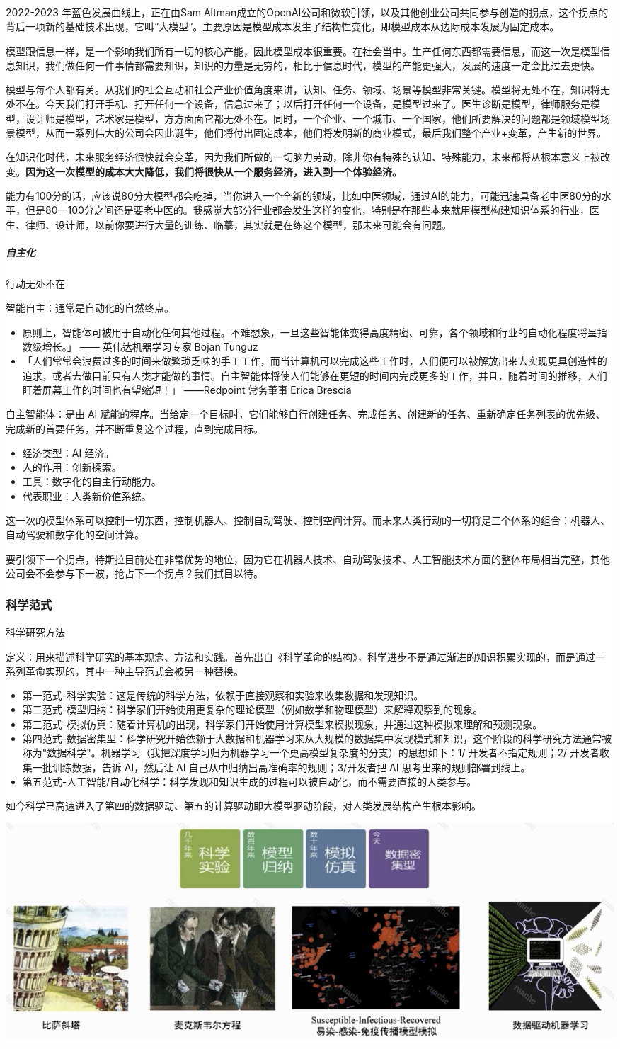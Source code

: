 2022-2023 年蓝色发展曲线上，正在由Sam Altman成立的OpenAI公司和微软引领，以及其他创业公司共同参与创造的拐点，这个拐点的背后一项新的基础技术出现，它叫“大模型“。主要原因是模型成本发生了结构性变化，即模型成本从边际成本发展为固定成本。

模型跟信息一样，是一个影响我们所有一切的核心产能，因此模型成本很重要。在社会当中。生产任何东西都需要信息，而这一次是模型信息知识，我们做任何一件事情都需要知识，知识的力量是无穷的，相比于信息时代，模型的产能更强大，发展的速度一定会比过去更快。

模型与每个人都有关。从我们的社会互动和社会产业价值角度来讲，认知、任务、领域、场景等模型非常关键。模型将无处不在，知识将无处不在。今天我们打开手机、打开任何一个设备，信息过来了；以后打开任何一个设备，是模型过来了。医生诊断是模型，律师服务是模型，设计师是模型，艺术家是模型，方方面面它都无处不在。同时，一个企业、一个城市、一个国家，他们所要解决的问题都是领域模型场景模型，从而一系列伟大的公司会因此诞生，他们将付出固定成本，他们将发明新的商业模式，最后我们整个产业+变革，产生新的世界。

在知识化时代，未来服务经济很快就会变革，因为我们所做的一切脑力劳动，除非你有特殊的认知、特殊能力，未来都将从根本意义上被改变。**因为这一次模型的成本大大降低，我们将很快从一个服务经济，进入到一个体验经济。**

能力有100分的话，应该说80分大模型都会吃掉，当你进入一个全新的领域，比如中医领域，通过AI的能力，可能迅速具备老中医80分的水平，但是80—100分之间还是要老中医的。我感觉大部分行业都会发生这样的变化，特别是在那些本来就用模型构建知识体系的行业，医生、律师、设计师，以前你要进行大量的训练、临摹，其实就是在练这个模型，那未来可能会有问题。

##### 自主化

行动无处不在

智能自主：通常是自动化的自然终点。

- 原则上，智能体可被用于自动化任何其他过程。不难想象，一旦这些智能体变得高度精密、可靠，各个领域和行业的自动化程度将呈指数级增长。」 —— 英伟达机器学习专家 Bojan Tunguz
- 「人们常常会浪费过多的时间来做繁琐乏味的手工工作，而当计算机可以完成这些工作时，人们便可以被解放出来去实现更具创造性的追求，或者去做目前只有人类才能做的事情。自主智能体将使人们能够在更短的时间内完成更多的工作，并且，随着时间的推移，人们盯着屏幕工作的时间也有望缩短！」 ——Redpoint 常务董事 Erica Brescia

自主智能体：是由 AI 赋能的程序。当给定一个目标时，它们能够自行创建任务、完成任务、创建新的任务、重新确定任务列表的优先级、完成新的首要任务，并不断重复这个过程，直到完成目标。

- 经济类型：AI 经济。
- 人的作用：创新探索。
- 工具：数字化的自主行动能力。
- 代表职业：人类新价值系统。

这一次的模型体系可以控制一切东西，控制机器人、控制自动驾驶、控制空间计算。而未来人类行动的一切将是三个体系的组合：机器人、自动驾驶和数字化的空间计算。

要引领下一个拐点，特斯拉目前处在非常优势的地位，因为它在机器人技术、自动驾驶技术、人工智能技术方面的整体布局相当完整，其他公司会不会参与下一波，抢占下一个拐点？我们拭目以待。

### 科学范式

科学研究方法

定义：用来描述科学研究的基本观念、方法和实践。首先出自《科学革命的结构》，科学进步不是通过渐进的知识积累实现的，而是通过一系列革命实现的，其中一种主导范式会被另一种替换。

- 第一范式-科学实验：这是传统的科学方法，依赖于直接观察和实验来收集数据和发现知识。
- 第二范式-模型归纳：科学家们开始使用更复杂的理论模型（例如数学和物理模型）来解释观察到的现象。
- 第三范式-模拟仿真：随着计算机的出现，科学家们开始使用计算模型来模拟现象，并通过这种模拟来理解和预测现象。
- 第四范式-数据密集型：科学研究开始依赖于大数据和机器学习来从大规模的数据集中发现模式和知识，这个阶段的科学研究方法通常被称为"数据科学"。机器学习（我把深度学习归为机器学习一个更高模型复杂度的分支）的思想如下：1/ 开发者不指定规则；2/ 开发者收集一批训练数据，告诉 AI，然后让 AI 自己从中归纳出高准确率的规则；3/开发者把 AI 思考出来的规则部署到线上。
- 第五范式-人工智能/自动化科学：科学发现和知识生成的过程可以被自动化，而不需要直接的人类参与。

如今科学已高速进入了第四的数据驱动、第五的计算驱动即大模型驱动阶段，对人类发展结构产生根本影响。

![image-20231006145318964](figures/image-20231006145318964.png)
